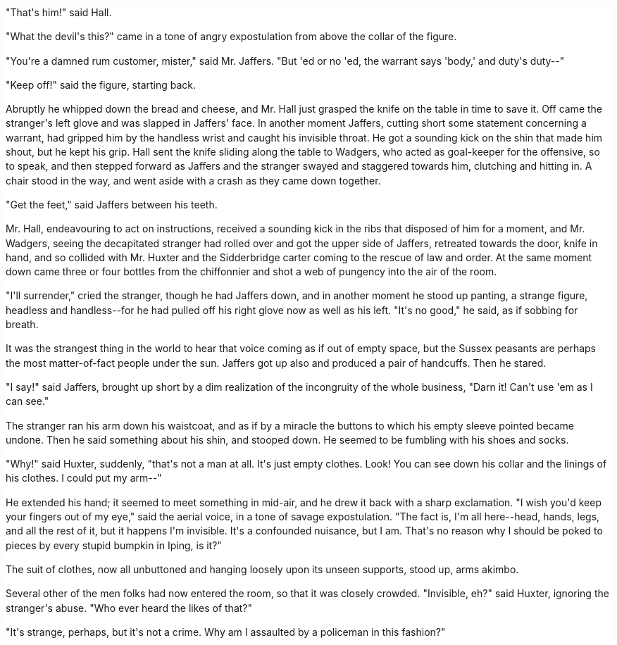 "That's him!" said Hall.

"What the devil's this?" came in a tone of angry expostulation from above the collar of the figure.

"You're a damned rum customer, mister," said Mr. Jaffers. "But 'ed or no 'ed, the warrant says 'body,' and duty's duty--"

"Keep off!" said the figure, starting back.

Abruptly he whipped down the bread and cheese, and Mr. Hall just grasped the knife on the table in time to save it. Off came the stranger's left glove and was slapped in Jaffers' face. In another moment Jaffers, cutting short some statement concerning a warrant, had gripped him by the handless wrist and caught his invisible throat. He got a sounding kick on the shin that made him shout, but he kept his grip. Hall sent the knife sliding along the table to Wadgers, who acted as goal-keeper for the offensive, so to speak, and then stepped forward as Jaffers and the stranger swayed and staggered towards him, clutching and hitting in. A chair stood in the way, and went aside with a crash as they came down together.

"Get the feet," said Jaffers between his teeth.

Mr. Hall, endeavouring to act on instructions, received a sounding kick in the ribs that disposed of him for a moment, and Mr. Wadgers, seeing the decapitated stranger had rolled over and got the upper side of Jaffers, retreated towards the door, knife in hand, and so collided with Mr. Huxter and the Sidderbridge carter coming to the rescue of law and order. At the same moment down came three or four bottles from the chiffonnier and shot a web of pungency into the air of the room.

"I'll surrender," cried the stranger, though he had Jaffers down, and in another moment he stood up panting, a strange figure, headless and handless--for he had pulled off his right glove now as well as his left. "It's no good," he said, as if sobbing for breath.

It was the strangest thing in the world to hear that voice coming as if out of empty space, but the Sussex peasants are perhaps the most matter-of-fact people under the sun. Jaffers got up also and produced a pair of handcuffs. Then he stared.

"I say!" said Jaffers, brought up short by a dim realization of the incongruity of the whole business, "Darn it! Can't use 'em as I can see."

The stranger ran his arm down his waistcoat, and as if by a miracle the buttons to which his empty sleeve pointed became undone. Then he said something about his shin, and stooped down. He seemed to be fumbling with his shoes and socks.

"Why!" said Huxter, suddenly, "that's not a man at all. It's just empty clothes. Look! You can see down his collar and the linings of his clothes. I could put my arm--"

He extended his hand; it seemed to meet something in mid-air, and he drew it back with a sharp exclamation. "I wish you'd keep your fingers out of my eye," said the aerial voice, in a tone of savage expostulation. "The fact is, I'm all here--head, hands, legs, and all the rest of it, but it happens I'm invisible. It's a confounded nuisance, but I am. That's no reason why I should be poked to pieces by every stupid bumpkin in Iping, is it?"

The suit of clothes, now all unbuttoned and hanging loosely upon its unseen supports, stood up, arms akimbo.

Several other of the men folks had now entered the room, so that it was closely crowded. "Invisible, eh?" said Huxter, ignoring the stranger's abuse. "Who ever heard the likes of that?"

"It's strange, perhaps, but it's not a crime. Why am I assaulted by a policeman in this fashion?"
